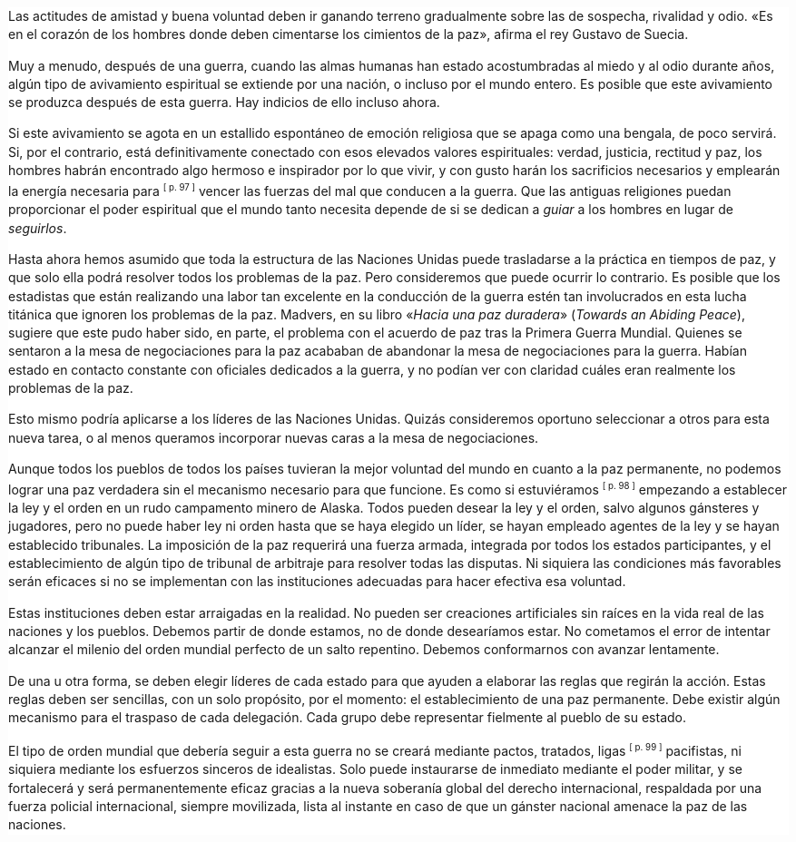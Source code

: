 Las actitudes de amistad y buena voluntad deben ir ganando terreno gradualmente sobre las de sospecha, rivalidad y odio. «Es en el corazón de los hombres donde deben cimentarse los cimientos de la paz», afirma el rey Gustavo de Suecia.

Muy a menudo, después de una guerra, cuando las almas humanas han estado acostumbradas al miedo y al odio durante años, algún tipo de avivamiento espiritual se extiende por una nación, o incluso por el mundo entero. Es posible que este avivamiento se produzca después de esta guerra. Hay indicios de ello incluso ahora.

Si este avivamiento se agota en un estallido espontáneo de emoción religiosa que se apaga como una bengala, de poco servirá. Si, por el contrario, está definitivamente conectado con esos elevados valores espirituales: verdad, justicia, rectitud y paz, los hombres habrán encontrado algo hermoso e inspirador por lo que vivir, y con gusto harán los sacrificios necesarios y emplearán la energía necesaria para <span id="p97"><sup><small>[ p. 97 ]</small></sup></span> vencer las fuerzas del mal que conducen a la guerra. Que las antiguas religiones puedan proporcionar el poder espiritual que el mundo tanto necesita depende de si se dedican a _guiar_ a los hombres en lugar de _seguirlos_.

Hasta ahora hemos asumido que toda la estructura de las Naciones Unidas puede trasladarse a la práctica en tiempos de paz, y que solo ella podrá resolver todos los problemas de la paz. Pero consideremos que puede ocurrir lo contrario. Es posible que los estadistas que están realizando una labor tan excelente en la conducción de la guerra estén tan involucrados en esta lucha titánica que ignoren los problemas de la paz. Madvers, en su libro «_Hacia una paz duradera_» (_Towards an Abiding Peace_), sugiere que este pudo haber sido, en parte, el problema con el acuerdo de paz tras la Primera Guerra Mundial. Quienes se sentaron a la mesa de negociaciones para la paz acababan de abandonar la mesa de negociaciones para la guerra. Habían estado en contacto constante con oficiales dedicados a la guerra, y no podían ver con claridad cuáles eran realmente los problemas de la paz.

Esto mismo podría aplicarse a los líderes de las Naciones Unidas. Quizás consideremos oportuno seleccionar a otros para esta nueva tarea, o al menos queramos incorporar nuevas caras a la mesa de negociaciones.

Aunque todos los pueblos de todos los países tuvieran la mejor voluntad del mundo en cuanto a la paz permanente, no podemos lograr una paz verdadera sin el mecanismo necesario para que funcione. Es como si estuviéramos <span id="p98"><sup><small>[ p. 98 ]</small></sup></span> empezando a establecer la ley y el orden en un rudo campamento minero de Alaska. Todos pueden desear la ley y el orden, salvo algunos gánsteres y jugadores, pero no puede haber ley ni orden hasta que se haya elegido un líder, se hayan empleado agentes de la ley y se hayan establecido tribunales. La imposición de la paz requerirá una fuerza armada, integrada por todos los estados participantes, y el establecimiento de algún tipo de tribunal de arbitraje para resolver todas las disputas. Ni siquiera las condiciones más favorables serán eficaces si no se implementan con las instituciones adecuadas para hacer efectiva esa voluntad.

Estas instituciones deben estar arraigadas en la realidad. No pueden ser creaciones artificiales sin raíces en la vida real de las naciones y los pueblos. Debemos partir de donde estamos, no de donde desearíamos estar. No cometamos el error de intentar alcanzar el milenio del orden mundial perfecto de un salto repentino. Debemos conformarnos con avanzar lentamente.

De una u otra forma, se deben elegir líderes de cada estado para que ayuden a elaborar las reglas que regirán la acción. Estas reglas deben ser sencillas, con un solo propósito, por el momento: el establecimiento de una paz permanente. Debe existir algún mecanismo para el traspaso de cada delegación. Cada grupo debe representar fielmente al pueblo de su estado.

El tipo de orden mundial que debería seguir a esta guerra no se creará mediante pactos, tratados, ligas <span id="p99"><sup><small>[ p. 99 ]</small></sup></span> pacifistas, ni siquiera mediante los esfuerzos sinceros de idealistas. Solo puede instaurarse de inmediato mediante el poder militar, y se fortalecerá y será permanentemente eficaz gracias a la nueva soberanía global del derecho internacional, respaldada por una fuerza policial internacional, siempre movilizada, lista al instante en caso de que un gánster nacional amenace la paz de las naciones.
